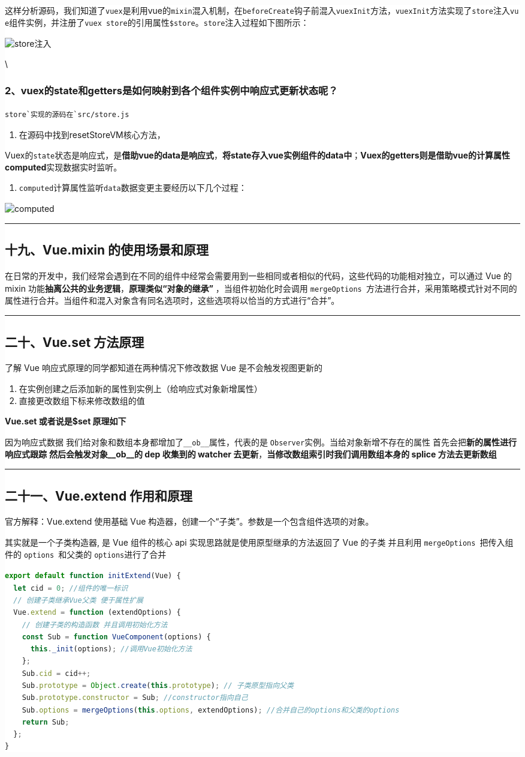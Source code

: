 这样分析源码，我们知道了`vuex`是利用vue的`mixin`混入机制，在`beforeCreate`钩子前混入`vuexInit`方法，`vuexInit`方法实现了`store`注入`vue`组件实例，并注册了`vuex store`的引用属性`$store`。`store`注入过程如下图所示：

![store注入](https://p3-juejin.byteimg.com/tos-cn-i-k3u1fbpfcp/d4b6fc15dcb942e8b0e50bedee84e92a~tplv-k3u1fbpfcp-zoom-in-crop-mark:3024:0:0:0.awebp)

\

### 2、vuex的state和getters是如何映射到各个组件实例中响应式更新状态呢？

```
store`实现的源码在`src/store.js
```

1. 在源码中找到resetStoreVM核心方法，

Vuex的`state`状态是响应式，是**借助vue的data是响应式**，**将state存入vue实例组件的data中**；**Vuex的getters则是借助vue的计算属性computed**实现数据实时监听。

1. `computed`计算属性监听`data`数据变更主要经历以下几个过程：

![computed](https://p3-juejin.byteimg.com/tos-cn-i-k3u1fbpfcp/b9238cecff3c48e2a006ab876d29e60a~tplv-k3u1fbpfcp-zoom-in-crop-mark:3024:0:0:0.awebp)

------

## 十九、Vue.mixin 的使用场景和原理

在日常的开发中，我们经常会遇到在不同的组件中经常会需要用到一些相同或者相似的代码，这些代码的功能相对独立，可以通过 Vue 的 mixin 功能**抽离公共的业务逻辑**，**原理类似“对象的继承”** ，当组件初始化时会调用 `mergeOptions `方法进行合并，采用策略模式针对不同的属性进行合并。当组件和混入对象含有同名选项时，这些选项将以恰当的方式进行“合并”。

------

## 二十、Vue.set 方法原理

了解 Vue 响应式原理的同学都知道在两种情况下修改数据 Vue 是不会触发视图更新的

1. 在实例创建之后添加新的属性到实例上（给响应式对象新增属性）
2. 直接更改数组下标来修改数组的值

**Vue.set 或者说是$set 原理如下**

因为响应式数据 我们给对象和数组本身都增加了`__ob__`属性，代表的是 `Observer`实例。当给对象新增不存在的属性 首先会把**新的属性进行响应式跟踪** **然后会触发对象__ob__的 dep 收集到的 watcher 去更新**，**当修改数组索引时我们调用数组本身的 splice 方法去更新数组**

------

## 二十一、Vue.extend 作用和原理

官方解释：Vue.extend 使用基础 Vue 构造器，创建一个“子类”。参数是一个包含组件选项的对象。

其实就是一个子类构造器, 是 Vue 组件的核心 api 实现思路就是使用原型继承的方法返回了 Vue 的子类 并且利用 `mergeOptions `把传入组件的 `options `和父类的 `options`进行了合并

```js
export default function initExtend(Vue) {
  let cid = 0; //组件的唯一标识
  // 创建子类继承Vue父类 便于属性扩展
  Vue.extend = function (extendOptions) {
    // 创建子类的构造函数 并且调用初始化方法
    const Sub = function VueComponent(options) {
      this._init(options); //调用Vue初始化方法
    };
    Sub.cid = cid++;
    Sub.prototype = Object.create(this.prototype); // 子类原型指向父类
    Sub.prototype.constructor = Sub; //constructor指向自己
    Sub.options = mergeOptions(this.options, extendOptions); //合并自己的options和父类的options
    return Sub;
  };
}
```